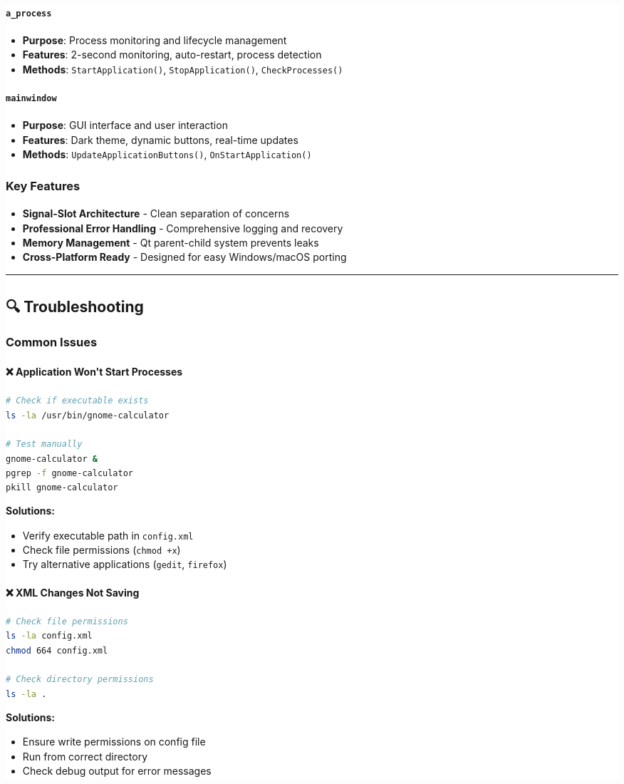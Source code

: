 #### `a_process`  
- **Purpose**: Process monitoring and lifecycle management
- **Features**: 2-second monitoring, auto-restart, process detection
- **Methods**: `StartApplication()`, `StopApplication()`, `CheckProcesses()`

#### `mainwindow`
- **Purpose**: GUI interface and user interaction
- **Features**: Dark theme, dynamic buttons, real-time updates
- **Methods**: `UpdateApplicationButtons()`, `OnStartApplication()`

### Key Features

- **Signal-Slot Architecture** - Clean separation of concerns
- **Professional Error Handling** - Comprehensive logging and recovery
- **Memory Management** - Qt parent-child system prevents leaks
- **Cross-Platform Ready** - Designed for easy Windows/macOS porting

---

## 🔍 Troubleshooting

### Common Issues

#### ❌ **Application Won't Start Processes**
```bash
# Check if executable exists
ls -la /usr/bin/gnome-calculator

# Test manually
gnome-calculator &
pgrep -f gnome-calculator
pkill gnome-calculator
```

**Solutions:**
- Verify executable path in `config.xml`
- Check file permissions (`chmod +x`)
- Try alternative applications (`gedit`, `firefox`)

#### ❌ **XML Changes Not Saving**
```bash
# Check file permissions
ls -la config.xml
chmod 664 config.xml

# Check directory permissions  
ls -la .
```

**Solutions:**
- Ensure write permissions on config file
- Run from correct directory
- Check debug output for error messages
